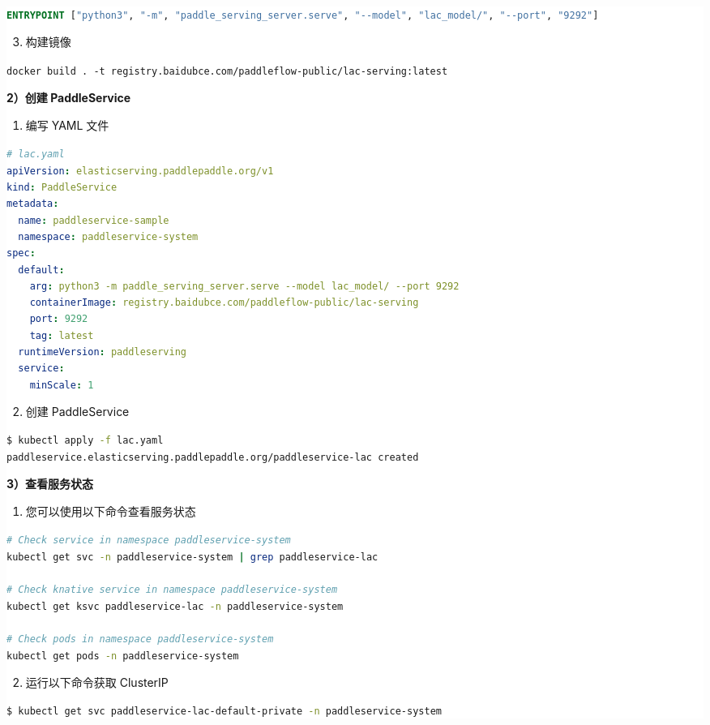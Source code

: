 ```dockerfile
ENTRYPOINT ["python3", "-m", "paddle_serving_server.serve", "--model", "lac_model/", "--port", "9292"]
```

3. 构建镜像

```
docker build . -t registry.baidubce.com/paddleflow-public/lac-serving:latest
```

**2）创建 PaddleService**

1. 编写 YAML 文件

```yaml
# lac.yaml
apiVersion: elasticserving.paddlepaddle.org/v1
kind: PaddleService
metadata:
  name: paddleservice-sample
  namespace: paddleservice-system
spec:
  default:
    arg: python3 -m paddle_serving_server.serve --model lac_model/ --port 9292
    containerImage: registry.baidubce.com/paddleflow-public/lac-serving
    port: 9292
    tag: latest
  runtimeVersion: paddleserving
  service:
    minScale: 1
```

2. 创建 PaddleService

```bash
$ kubectl apply -f lac.yaml
paddleservice.elasticserving.paddlepaddle.org/paddleservice-lac created
```

**3）查看服务状态**

1. 您可以使用以下命令查看服务状态

```bash
# Check service in namespace paddleservice-system
kubectl get svc -n paddleservice-system | grep paddleservice-lac

# Check knative service in namespace paddleservice-system
kubectl get ksvc paddleservice-lac -n paddleservice-system

# Check pods in namespace paddleservice-system
kubectl get pods -n paddleservice-system
```

2. 运行以下命令获取 ClusterIP

```bash
$ kubectl get svc paddleservice-lac-default-private -n paddleservice-system
```
